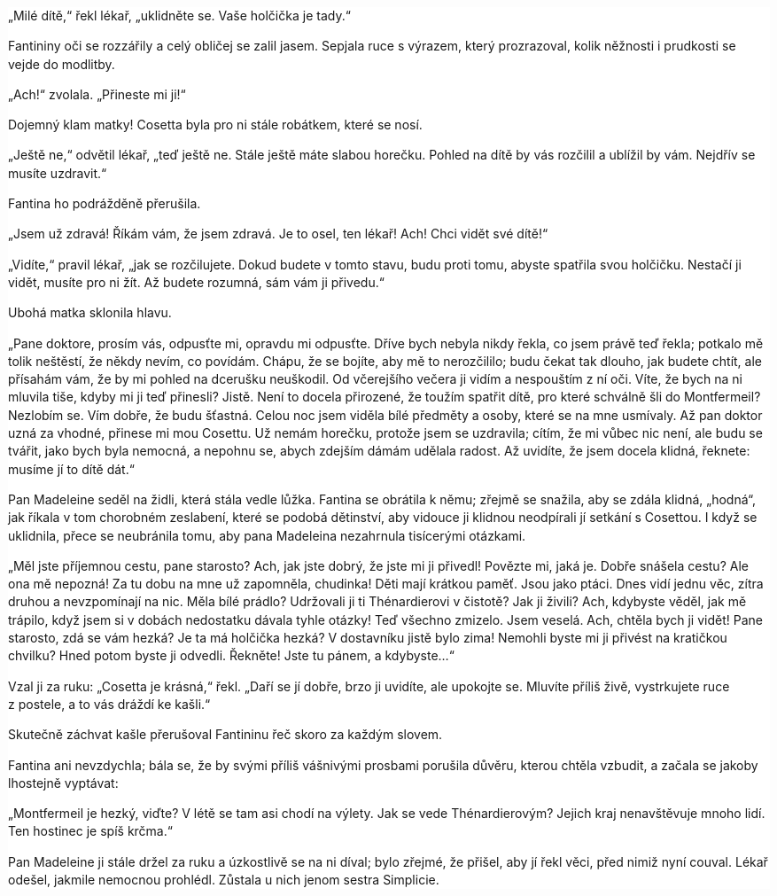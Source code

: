 „Milé dítě,“ řekl lékař, „uklidněte se. Vaše holčička je tady.“

Fantininy oči se rozzářily a celý obličej se zalil jasem. Sepjala ruce s výrazem, který prozrazoval, kolik něžnosti i prudkosti se vejde do modlitby.

„Ach!“ zvolala. „Přineste mi ji!“

Dojemný klam matky! Cosetta byla pro ni stále robátkem, které se nosí.

„Ještě ne,“ odvětil lékař, „teď ještě ne. Stále ještě máte slabou horečku. Pohled na dítě by vás rozčilil a ublížil by vám. Nejdřív se musíte uzdravit.“

Fantina ho podrážděně přerušila.

„Jsem už zdravá! Říkám vám, že jsem zdravá. Je to osel, ten lékař! Ach! Chci vidět své dítě!“

„Vidíte,“ pravil lékař, „jak se rozčilujete. Dokud budete v tomto stavu, budu proti tomu, abyste spatřila svou holčičku. Nestačí ji vidět, musíte pro ni žít. Až budete rozumná, sám vám ji přivedu.“

Ubohá matka sklonila hlavu.

„Pane doktore, prosím vás, odpusťte mi, opravdu mi odpusťte. Dříve bych nebyla nikdy řekla, co jsem právě teď řekla; potkalo mě tolik neštěstí, že někdy nevím, co povídám. Chápu, že se bojíte, aby mě to nerozčililo; budu čekat tak dlouho, jak budete chtít, ale přísahám vám, že by mi pohled na dcerušku neuškodil. Od včerejšího večera ji vidím a nespouštím z ní oči. Víte, že bych na ni mluvila tiše, kdyby mi ji teď přinesli? Jistě. Není to docela přirozené, že toužím spatřit dítě, pro které schválně šli do Montfermeil? Nezlobím se. Vím dobře, že budu šťastná. Celou noc jsem viděla bílé předměty a osoby, které se na mne usmívaly. Až pan doktor uzná za vhodné, přinese mi mou Cosettu. Už nemám horečku, protože jsem se uzdravila; cítím, že mi vůbec nic není, ale budu se tvářit, jako bych byla nemocná, a nepohnu se, abych zdejším dámám udělala radost. Až uvidíte, že jsem docela klidná, řeknete: musíme jí to dítě dát.“

Pan Madeleine seděl na židli, která stála vedle lůžka. Fantina se obrátila k němu; zřejmě se snažila, aby se zdála klidná, „hodná“, jak říkala v tom chorobném zeslabení, které se podobá dětinství, aby vidouce ji klidnou neodpírali jí setkání s Cosettou. I když se uklidnila, přece se neubránila tomu, aby pana Madeleina nezahrnula tisícerými otázkami.

„Měl jste příjemnou cestu, pane starosto? Ach, jak jste dobrý, že jste mi ji přivedl! Povězte mi, jaká je. Dobře snášela cestu? Ale ona mě nepozná! Za tu dobu na mne už zapomněla, chudinka! Děti mají krátkou paměť. Jsou jako ptáci. Dnes vidí jednu věc, zítra druhou a nevzpomínají na nic. Měla bílé prádlo? Udržovali ji ti Thénardierovi v čistotě? Jak ji živili? Ach, kdybyste věděl, jak mě trápilo, když jsem si v dobách nedostatku dávala tyhle otázky! Teď všechno zmizelo. Jsem veselá. Ach, chtěla bych ji vidět! Pane starosto, zdá se vám hezká? Je ta má holčička hezká? V dostavníku jistě bylo zima! Nemohli byste mi ji přivést na kratičkou chvilku? Hned potom byste ji odvedli. Řekněte! Jste tu pánem, a kdybyste…“

Vzal ji za ruku: „Cosetta je krásná,“ řekl. „Daří se jí dobře, brzo ji uvidíte, ale upokojte se. Mluvíte příliš živě, vystrkujete ruce z postele, a to vás dráždí ke kašli.“

Skutečně záchvat kašle přerušoval Fantininu řeč skoro za každým slovem.

Fantina ani nevzdychla; bála se, že by svými příliš vášnivými prosbami porušila důvěru, kterou chtěla vzbudit, a začala se jakoby lhostejně vyptávat:

„Montfermeil je hezký, viďte? V létě se tam asi chodí na výlety. Jak se vede Thénardierovým? Jejich kraj nenavštěvuje mnoho lidí. Ten hostinec je spíš krčma.“

Pan Madeleine ji stále držel za ruku a úzkostlivě se na ni díval; bylo zřejmé, že přišel, aby jí řekl věci, před nimiž nyní couval. Lékař odešel, jakmile nemocnou prohlédl. Zůstala u nich jenom sestra Simplicie.
